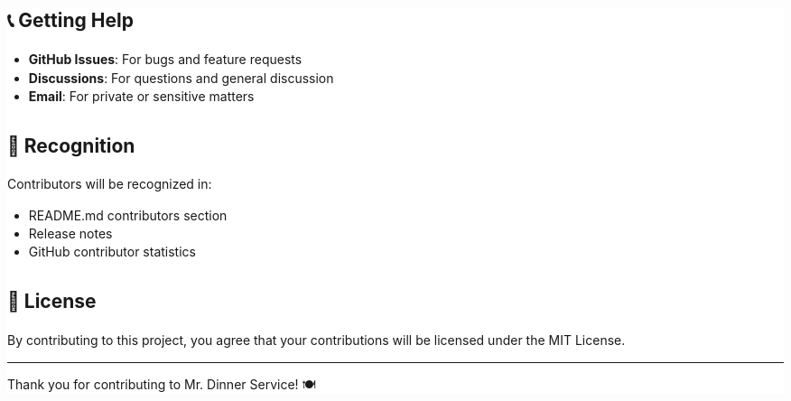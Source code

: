 ## 📞 Getting Help

- **GitHub Issues**: For bugs and feature requests
- **Discussions**: For questions and general discussion
- **Email**: For private or sensitive matters

## 🎉 Recognition

Contributors will be recognized in:
- README.md contributors section
- Release notes
- GitHub contributor statistics

## 📄 License

By contributing to this project, you agree that your contributions will be licensed under the MIT License.

---

Thank you for contributing to Mr. Dinner Service! 🍽️
